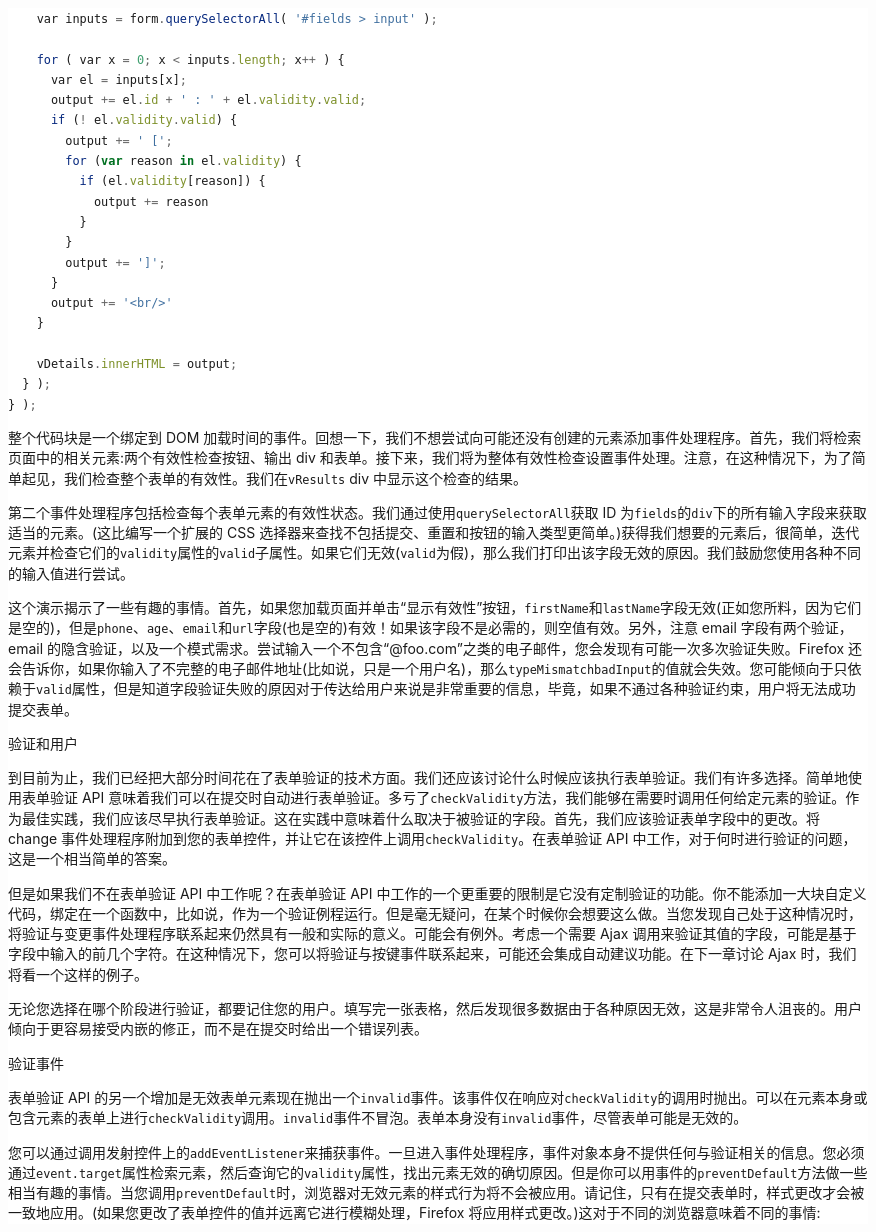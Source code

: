 ```js
    var inputs = form.querySelectorAll( '#fields > input' );

    for ( var x = 0; x < inputs.length; x++ ) {
      var el = inputs[x];
      output += el.id + ' : ' + el.validity.valid;
      if (! el.validity.valid) {
        output += ' [';
        for (var reason in el.validity) {
          if (el.validity[reason]) {
            output += reason
          }
        }
        output += ']';
      }
      output += '<br/>'
    }

    vDetails.innerHTML = output;
  } );
} );
```

整个代码块是一个绑定到 DOM 加载时间的事件。回想一下，我们不想尝试向可能还没有创建的元素添加事件处理程序。首先，我们将检索页面中的相关元素:两个有效性检查按钮、输出 div 和表单。接下来，我们将为整体有效性检查设置事件处理。注意，在这种情况下，为了简单起见，我们检查整个表单的有效性。我们在`vResults` div 中显示这个检查的结果。

第二个事件处理程序包括检查每个表单元素的有效性状态。我们通过使用`querySelectorAll`获取 ID 为`fields`的`div`下的所有输入字段来获取适当的元素。(这比编写一个扩展的 CSS 选择器来查找不包括提交、重置和按钮的输入类型更简单。)获得我们想要的元素后，很简单，迭代元素并检查它们的`validity`属性的`valid`子属性。如果它们无效(`valid`为假)，那么我们打印出该字段无效的原因。我们鼓励您使用各种不同的输入值进行尝试。

这个演示揭示了一些有趣的事情。首先，如果您加载页面并单击“显示有效性”按钮，`firstName`和`lastName`字段无效(正如您所料，因为它们是空的)，但是`phone`、`age`、`email`和`url`字段(也是空的)有效！如果该字段不是必需的，则空值有效。另外，注意 email 字段有两个验证，email 的隐含验证，以及一个模式需求。尝试输入一个不包含“@foo.com”之类的电子邮件，您会发现有可能一次多次验证失败。Firefox 还会告诉你，如果你输入了不完整的电子邮件地址(比如说，只是一个用户名)，那么`typeMismatchbadInput`的值就会失效。您可能倾向于只依赖于`valid`属性，但是知道字段验证失败的原因对于传达给用户来说是非常重要的信息，毕竟，如果不通过各种验证约束，用户将无法成功提交表单。

验证和用户

到目前为止，我们已经把大部分时间花在了表单验证的技术方面。我们还应该讨论什么时候应该执行表单验证。我们有许多选择。简单地使用表单验证 API 意味着我们可以在提交时自动进行表单验证。多亏了`checkValidity`方法，我们能够在需要时调用任何给定元素的验证。作为最佳实践，我们应该尽早执行表单验证。这在实践中意味着什么取决于被验证的字段。首先，我们应该验证表单字段中的更改。将 change 事件处理程序附加到您的表单控件，并让它在该控件上调用`checkValidity`。在表单验证 API 中工作，对于何时进行验证的问题，这是一个相当简单的答案。

但是如果我们不在表单验证 API 中工作呢？在表单验证 API 中工作的一个更重要的限制是它没有定制验证的功能。你不能添加一大块自定义代码，绑定在一个函数中，比如说，作为一个验证例程运行。但是毫无疑问，在某个时候你会想要这么做。当您发现自己处于这种情况时，将验证与变更事件处理程序联系起来仍然具有一般和实际的意义。可能会有例外。考虑一个需要 Ajax 调用来验证其值的字段，可能是基于字段中输入的前几个字符。在这种情况下，您可以将验证与按键事件联系起来，可能还会集成自动建议功能。在下一章讨论 Ajax 时，我们将看一个这样的例子。

无论您选择在哪个阶段进行验证，都要记住您的用户。填写完一张表格，然后发现很多数据由于各种原因无效，这是非常令人沮丧的。用户倾向于更容易接受内嵌的修正，而不是在提交时给出一个错误列表。

验证事件

表单验证 API 的另一个增加是无效表单元素现在抛出一个`invalid`事件。该事件仅在响应对`checkValidity`的调用时抛出。可以在元素本身或包含元素的表单上进行`checkValidity`调用。`invalid`事件不冒泡。表单本身没有`invalid`事件，尽管表单可能是无效的。

您可以通过调用发射控件上的`addEventListener`来捕获事件。一旦进入事件处理程序，事件对象本身不提供任何与验证相关的信息。您必须通过`event.target`属性检索元素，然后查询它的`validity`属性，找出元素无效的确切原因。但是你可以用事件的`preventDefault`方法做一些相当有趣的事情。当您调用`preventDefault`时，浏览器对无效元素的样式行为将不会被应用。请记住，只有在提交表单时，样式更改才会被一致地应用。(如果您更改了表单控件的值并远离它进行模糊处理，Firefox 将应用样式更改。)这对于不同的浏览器意味着不同的事情:

